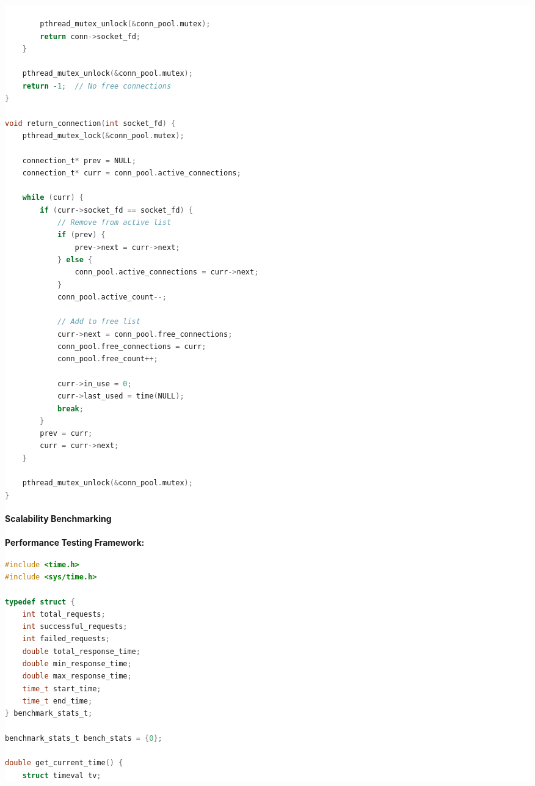 ```c
        
        pthread_mutex_unlock(&conn_pool.mutex);
        return conn->socket_fd;
    }
    
    pthread_mutex_unlock(&conn_pool.mutex);
    return -1;  // No free connections
}

void return_connection(int socket_fd) {
    pthread_mutex_lock(&conn_pool.mutex);
    
    connection_t* prev = NULL;
    connection_t* curr = conn_pool.active_connections;
    
    while (curr) {
        if (curr->socket_fd == socket_fd) {
            // Remove from active list
            if (prev) {
                prev->next = curr->next;
            } else {
                conn_pool.active_connections = curr->next;
            }
            conn_pool.active_count--;
            
            // Add to free list
            curr->next = conn_pool.free_connections;
            conn_pool.free_connections = curr;
            conn_pool.free_count++;
            
            curr->in_use = 0;
            curr->last_used = time(NULL);
            break;
        }
        prev = curr;
        curr = curr->next;
    }
    
    pthread_mutex_unlock(&conn_pool.mutex);
}
```

#### Scalability Benchmarking

**Performance Testing Framework:**
```c
#include <time.h>
#include <sys/time.h>

typedef struct {
    int total_requests;
    int successful_requests;
    int failed_requests;
    double total_response_time;
    double min_response_time;
    double max_response_time;
    time_t start_time;
    time_t end_time;
} benchmark_stats_t;

benchmark_stats_t bench_stats = {0};

double get_current_time() {
    struct timeval tv;
```